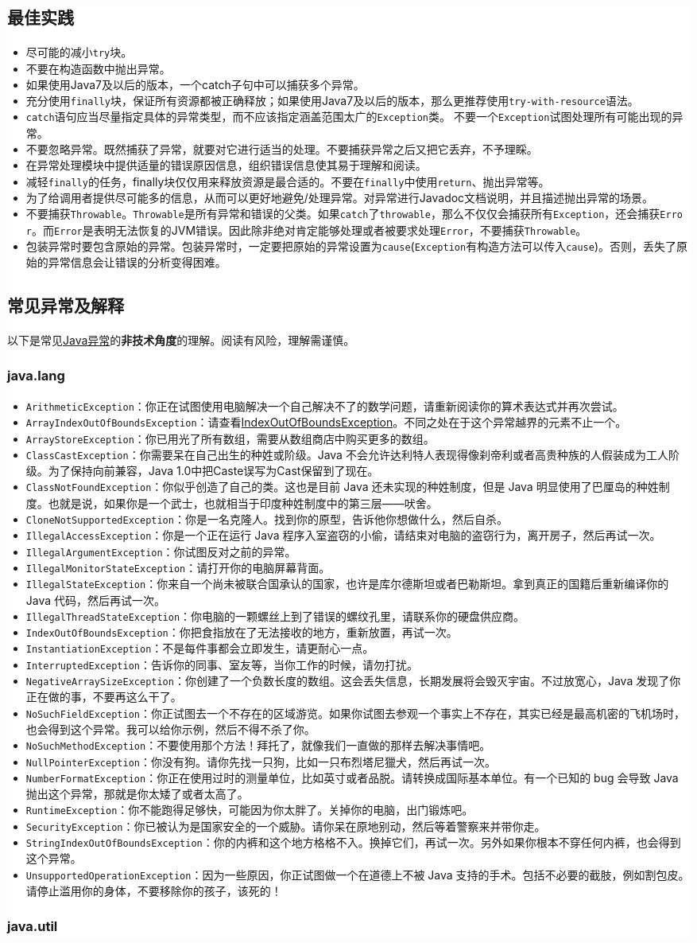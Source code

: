 ## 最佳实践

- 尽可能的减小`try`块。
- 不要在构造函数中抛出异常。
- 如果使用Java7及以后的版本，一个catch子句中可以捕获多个异常。
- 充分使用`finally`块，保证所有资源都被正确释放；如果使用Java7及以后的版本，那么更推荐使用`try-with-resource`语法。
- `catch`语句应当尽量指定具体的异常类型，而不应该指定涵盖范围太广的`Exception`类。 不要一个`Exception`试图处理所有可能出现的异常。
- 不要忽略异常。既然捕获了异常，就要对它进行适当的处理。不要捕获异常之后又把它丢弃，不予理睬。
- 在异常处理模块中提供适量的错误原因信息，组织错误信息使其易于理解和阅读。
- 减轻`finally`的任务，finally块仅仅用来释放资源是最合适的。不要在`finally`中使用`return`、抛出异常等。
- 为了给调用者提供尽可能多的信息，从而可以更好地避免/处理异常。对异常进行Javadoc文档说明，并且描述抛出异常的场景。
- 不要捕获`Throwable`。`Throwable`是所有异常和错误的父类。如果`catch`了`throwable`，那么不仅仅会捕获所有`Exception`，还会捕获`Error`。而`Error`是表明无法恢复的JVM错误。因此除非绝对肯定能够处理或者被要求处理`Error`，不要捕获`Throwable`。
- 包装异常时要包含原始的异常。包装异常时，一定要把原始的异常设置为`cause`(`Exception`有构造方法可以传入`cause`)。否则，丢失了原始的异常信息会让错误的分析变得困难。

## 常见异常及解释

以下是常见[Java异常](http://rymden.nu/exceptions.html)的**非技术角度**的理解。阅读有风险，理解需谨慎。

### java.lang

- `ArithmeticException`：你正在试图使用电脑解决一个自己解决不了的数学问题，请重新阅读你的算术表达式并再次尝试。
- `ArrayIndexOutOfBoundsException`：请查看[IndexOutOfBoundsException](http://rymden.nu/exceptions.html#IndexOutOfBoundsException)。不同之处在于这个异常越界的元素不止一个。
- `ArrayStoreException`：你已用光了所有数组，需要从数组商店中购买更多的数组。
- `ClassCastException`：你需要呆在自己出生的种姓或阶级。Java 不会允许达利特人表现得像刹帝利或者高贵种族的人假装成为工人阶级。为了保持向前兼容，Java 1.0中把Caste误写为Cast保留到了现在。
- `ClassNotFoundException`：你似乎创造了自己的类。这也是目前 Java 还未实现的种姓制度，但是 Java 明显使用了巴厘岛的种姓制度。也就是说，如果你是一个武士，也就相当于印度种姓制度中的第三层——吠舍。
- `CloneNotSupportedException`：你是一名克隆人。找到你的原型，告诉他你想做什么，然后自杀。
- `IllegalAccessException`：你是一个正在运行 Java 程序入室盗窃的小偷，请结束对电脑的盗窃行为，离开房子，然后再试一次。
- `IllegalArgumentException`：你试图反对之前的异常。
- `IllegalMonitorStateException`：请打开你的电脑屏幕背面。
- `IllegalStateException`：你来自一个尚未被联合国承认的国家，也许是库尔德斯坦或者巴勒斯坦。拿到真正的国籍后重新编译你的 Java 代码，然后再试一次。
- `IllegalThreadStateException`：你电脑的一颗螺丝上到了错误的螺纹孔里，请联系你的硬盘供应商。
- `IndexOutOfBoundsException`：你把食指放在了无法接收的地方，重新放置，再试一次。
- `InstantiationException`：不是每件事都会立即发生，请更耐心一点。
- `InterruptedException`：告诉你的同事、室友等，当你工作的时候，请勿打扰。
- `NegativeArraySizeException`：你创建了一个负数长度的数组。这会丢失信息，长期发展将会毁灭宇宙。不过放宽心，Java 发现了你正在做的事，不要再这么干了。
- `NoSuchFieldException`：你正试图去一个不存在的区域游览。如果你试图去参观一个事实上不存在，其实已经是最高机密的飞机场时，也会得到这个异常。我可以给你示例，然后不得不杀了你。
- `NoSuchMethodException`：不要使用那个方法！拜托了，就像我们一直做的那样去解决事情吧。
- `NullPointerException`：你没有狗。请你先找一只狗，比如一只布烈塔尼獵犬，然后再试一次。
- `NumberFormatException`：你正在使用过时的测量单位，比如英寸或者品脱。请转换成国际基本单位。有一个已知的 bug 会导致 Java 抛出这个异常，那就是你太矮了或者太高了。
- `RuntimeException`：你不能跑得足够快，可能因为你太胖了。关掉你的电脑，出门锻炼吧。
- `SecurityException`：你已被认为是国家安全的一个威胁。请你呆在原地别动，然后等着警察来并带你走。
- `StringIndexOutOfBoundsException`：你的内裤和这个地方格格不入。换掉它们，再试一次。另外如果你根本不穿任何内裤，也会得到这个异常。
- `UnsupportedOperationException`：因为一些原因，你正试图做一个在道德上不被 Java 支持的手术。包括不必要的截肢，例如割包皮。请停止滥用你的身体，不要移除你的孩子，该死的！

### java.util
